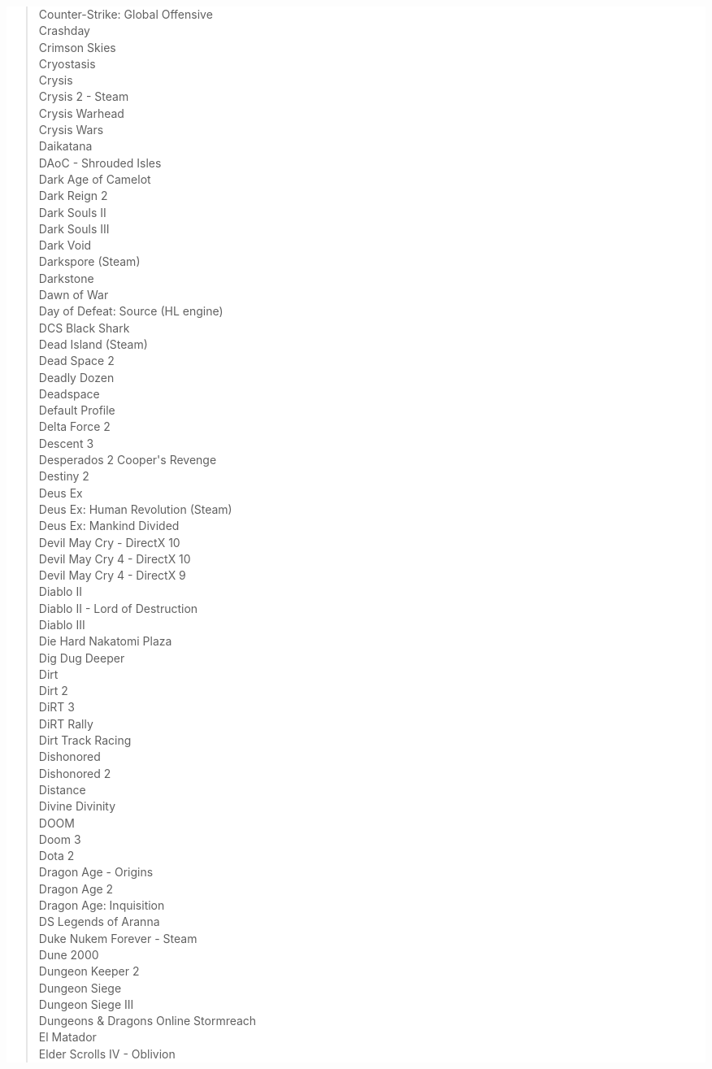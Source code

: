 > Counter-Strike: Global Offensive  
> Crashday  
> Crimson Skies  
> Cryostasis  
> Crysis  
> Crysis 2 - Steam  
> Crysis Warhead  
> Crysis Wars  
> Daikatana  
> DAoC - Shrouded Isles  
> Dark Age of Camelot  
> Dark Reign 2  
> Dark Souls II  
> Dark Souls III  
> Dark Void  
> Darkspore (Steam)  
> Darkstone  
> Dawn of War  
> Day of Defeat: Source (HL engine)  
> DCS Black Shark  
> Dead Island (Steam)  
> Dead Space 2  
> Deadly Dozen  
> Deadspace  
> Default Profile  
> Delta Force 2  
> Descent 3  
> Desperados 2 Cooper's Revenge  
> Destiny 2  
> Deus Ex  
> Deus Ex: Human Revolution (Steam)  
> Deus Ex: Mankind Divided  
> Devil May Cry - DirectX 10  
> Devil May Cry 4 - DirectX 10  
> Devil May Cry 4 - DirectX 9  
> Diablo II  
> Diablo II - Lord of Destruction  
> Diablo III  
> Die Hard Nakatomi Plaza  
> Dig Dug Deeper  
> Dirt  
> Dirt 2  
> DiRT 3  
> DiRT Rally  
> Dirt Track Racing  
> Dishonored  
> Dishonored 2  
> Distance  
> Divine Divinity  
> DOOM  
> Doom 3  
> Dota 2  
> Dragon Age - Origins  
> Dragon Age 2  
> Dragon Age: Inquisition  
> DS Legends of Aranna  
> Duke Nukem Forever - Steam  
> Dune 2000  
> Dungeon Keeper 2  
> Dungeon Siege  
> Dungeon Siege III  
> Dungeons & Dragons Online Stormreach  
> El Matador  
> Elder Scrolls IV - Oblivion  